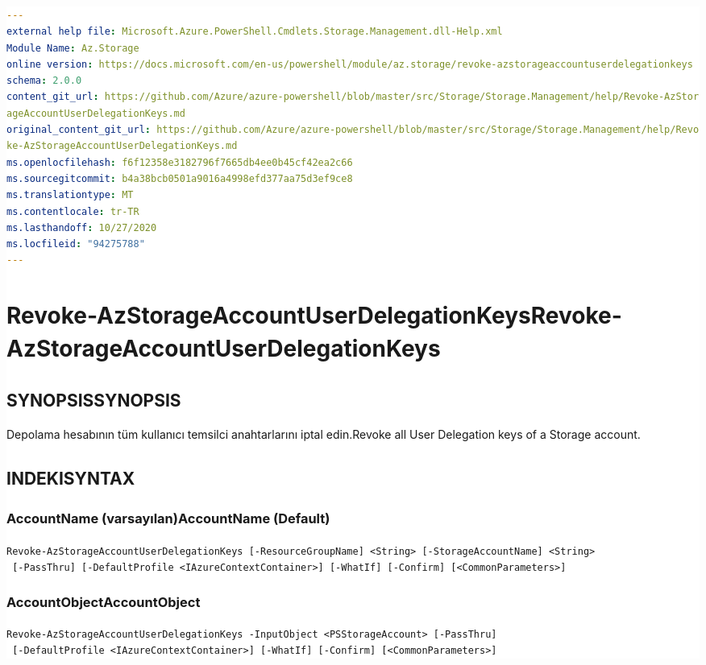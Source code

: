 ```yaml
---
external help file: Microsoft.Azure.PowerShell.Cmdlets.Storage.Management.dll-Help.xml
Module Name: Az.Storage
online version: https://docs.microsoft.com/en-us/powershell/module/az.storage/revoke-azstorageaccountuserdelegationkeys
schema: 2.0.0
content_git_url: https://github.com/Azure/azure-powershell/blob/master/src/Storage/Storage.Management/help/Revoke-AzStorageAccountUserDelegationKeys.md
original_content_git_url: https://github.com/Azure/azure-powershell/blob/master/src/Storage/Storage.Management/help/Revoke-AzStorageAccountUserDelegationKeys.md
ms.openlocfilehash: f6f12358e3182796f7665db4ee0b45cf42ea2c66
ms.sourcegitcommit: b4a38bcb0501a9016a4998efd377aa75d3ef9ce8
ms.translationtype: MT
ms.contentlocale: tr-TR
ms.lasthandoff: 10/27/2020
ms.locfileid: "94275788"
---
```

# <span data-ttu-id="bd12e-101">Revoke-AzStorageAccountUserDelegationKeys</span><span class="sxs-lookup"><span data-stu-id="bd12e-101">Revoke-AzStorageAccountUserDelegationKeys</span></span>

## <span data-ttu-id="bd12e-102">SYNOPSIS</span><span class="sxs-lookup"><span data-stu-id="bd12e-102">SYNOPSIS</span></span>
<span data-ttu-id="bd12e-103">Depolama hesabının tüm kullanıcı temsilci anahtarlarını iptal edin.</span><span class="sxs-lookup"><span data-stu-id="bd12e-103">Revoke all User Delegation keys of a Storage account.</span></span>

## <span data-ttu-id="bd12e-104">INDEKI</span><span class="sxs-lookup"><span data-stu-id="bd12e-104">SYNTAX</span></span>

### <span data-ttu-id="bd12e-105">AccountName (varsayılan)</span><span class="sxs-lookup"><span data-stu-id="bd12e-105">AccountName (Default)</span></span>
```
Revoke-AzStorageAccountUserDelegationKeys [-ResourceGroupName] <String> [-StorageAccountName] <String>
 [-PassThru] [-DefaultProfile <IAzureContextContainer>] [-WhatIf] [-Confirm] [<CommonParameters>]
```

### <span data-ttu-id="bd12e-106">AccountObject</span><span class="sxs-lookup"><span data-stu-id="bd12e-106">AccountObject</span></span>
```
Revoke-AzStorageAccountUserDelegationKeys -InputObject <PSStorageAccount> [-PassThru]
 [-DefaultProfile <IAzureContextContainer>] [-WhatIf] [-Confirm] [<CommonParameters>]
```
